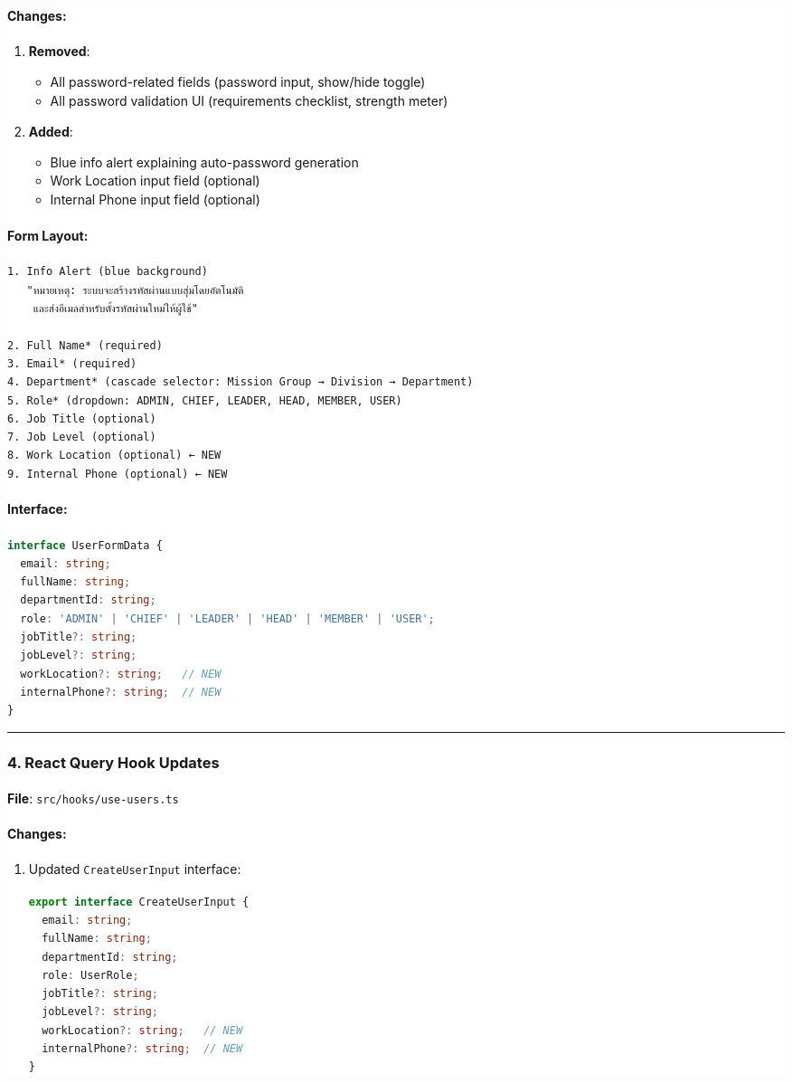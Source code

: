 #### Changes:

1. **Removed**:
   - All password-related fields (password input, show/hide toggle)
   - All password validation UI (requirements checklist, strength meter)

2. **Added**:
   - Blue info alert explaining auto-password generation
   - Work Location input field (optional)
   - Internal Phone input field (optional)

#### Form Layout:

```tsx
1. Info Alert (blue background)
   "หมายเหตุ: ระบบจะสร้างรหัสผ่านแบบสุ่มโดยอัตโนมัติ
    และส่งอีเมลสำหรับตั้งรหัสผ่านใหม่ให้ผู้ใช้"

2. Full Name* (required)
3. Email* (required)
4. Department* (cascade selector: Mission Group → Division → Department)
5. Role* (dropdown: ADMIN, CHIEF, LEADER, HEAD, MEMBER, USER)
6. Job Title (optional)
7. Job Level (optional)
8. Work Location (optional) ← NEW
9. Internal Phone (optional) ← NEW
```

#### Interface:

```typescript
interface UserFormData {
  email: string;
  fullName: string;
  departmentId: string;
  role: 'ADMIN' | 'CHIEF' | 'LEADER' | 'HEAD' | 'MEMBER' | 'USER';
  jobTitle?: string;
  jobLevel?: string;
  workLocation?: string;   // NEW
  internalPhone?: string;  // NEW
}
```

---

### 4. React Query Hook Updates

**File**: `src/hooks/use-users.ts`

#### Changes:

1. Updated `CreateUserInput` interface:
   ```typescript
   export interface CreateUserInput {
     email: string;
     fullName: string;
     departmentId: string;
     role: UserRole;
     jobTitle?: string;
     jobLevel?: string;
     workLocation?: string;   // NEW
     internalPhone?: string;  // NEW
   }
   ```
